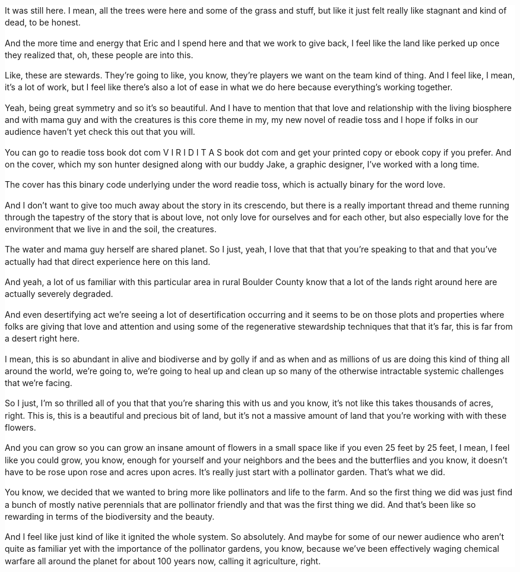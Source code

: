 It was still here. I mean, all the trees were here and some of the grass and stuff, but like it just felt really like stagnant and kind of dead, to be honest.

And the more time and energy that Eric and I spend here and that we work to give back, I feel like the land like perked up once they realized that, oh, these people are into this.

Like, these are stewards. They’re going to like, you know, they’re players we want on the team kind of thing. And I feel like, I mean, it’s a lot of work, but I feel like there’s also a lot of ease in what we do here because everything’s working together.

Yeah, being great symmetry and so it’s so beautiful. And I have to mention that that love and relationship with the living biosphere and with mama guy and with the creatures is this core theme in my, my new novel of readie toss and I hope if folks in our audience haven’t yet check this out that you will.

You can go to readie toss book dot com V I R I D I T A S book dot com and get your printed copy or ebook copy if you prefer. And on the cover, which my son hunter designed along with our buddy Jake, a graphic designer, I’ve worked with a long time.

The cover has this binary code underlying under the word readie toss, which is actually binary for the word love.

And I don’t want to give too much away about the story in its crescendo, but there is a really important thread and theme running through the tapestry of the story that is about love, not only love for ourselves and for each other, but also especially love for the environment that we live in and the soil, the creatures.

The water and mama guy herself are shared planet. So I just, yeah, I love that that that you’re speaking to that and that you’ve actually had that direct experience here on this land.

And yeah, a lot of us familiar with this particular area in rural Boulder County know that a lot of the lands right around here are actually severely degraded.

And even desertifying act we’re seeing a lot of desertification occurring and it seems to be on those plots and properties where folks are giving that love and attention and using some of the regenerative stewardship techniques that that it’s far, this is far from a desert right here.

I mean, this is so abundant in alive and biodiverse and by golly if and as when and as millions of us are doing this kind of thing all around the world, we’re going to, we’re going to heal up and clean up so many of the otherwise intractable systemic challenges that we’re facing.

So I just, I’m so thrilled all of you that that you’re sharing this with us and you know, it’s not like this takes thousands of acres, right. This is, this is a beautiful and precious bit of land, but it’s not a massive amount of land that you’re working with with these flowers.

And you can grow so you can grow an insane amount of flowers in a small space like if you even 25 feet by 25 feet, I mean, I feel like you could grow, you know, enough for yourself and your neighbors and the bees and the butterflies and you know, it doesn’t have to be rose upon rose and acres upon acres. It’s really just start with a pollinator garden. That’s what we did.

You know, we decided that we wanted to bring more like pollinators and life to the farm. And so the first thing we did was just find a bunch of mostly native perennials that are pollinator friendly and that was the first thing we did. And that’s been like so rewarding in terms of the biodiversity and the beauty.

And I feel like just kind of like it ignited the whole system. So absolutely. And maybe for some of our newer audience who aren’t quite as familiar yet with the importance of the pollinator gardens, you know, because we’ve been effectively waging chemical warfare all around the planet for about 100 years now, calling it agriculture, right.

